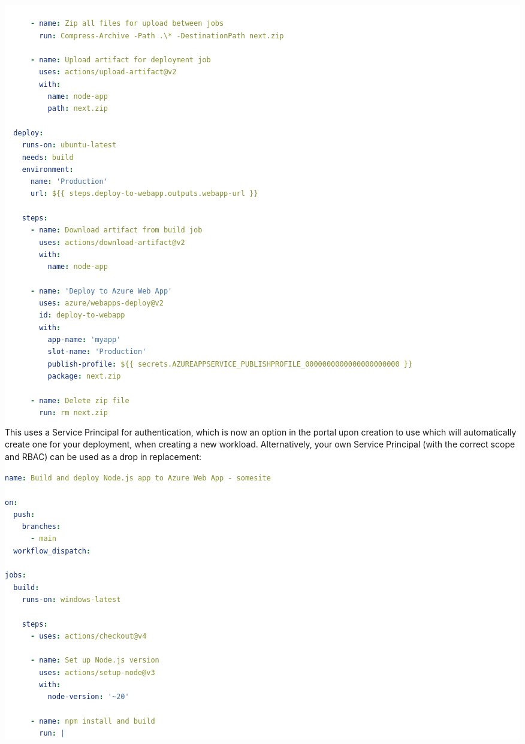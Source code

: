 ```yaml
      
      - name: Zip all files for upload between jobs
        run: Compress-Archive -Path .\* -DestinationPath next.zip

      - name: Upload artifact for deployment job
        uses: actions/upload-artifact@v2
        with:
          name: node-app
          path: next.zip

  deploy:
    runs-on: ubuntu-latest
    needs: build
    environment:
      name: 'Production'
      url: ${{ steps.deploy-to-webapp.outputs.webapp-url }}

    steps:
      - name: Download artifact from build job
        uses: actions/download-artifact@v2
        with:
          name: node-app

      - name: 'Deploy to Azure Web App'
        uses: azure/webapps-deploy@v2
        id: deploy-to-webapp
        with:
          app-name: 'myapp'
          slot-name: 'Production'
          publish-profile: ${{ secrets.AZUREAPPSERVICE_PUBLISHPROFILE_0000000000000000000000 }}
          package: next.zip

      - name: Delete zip file
        run: rm next.zip
```

This uses a Service Principal for authentication, which is now an option in the portal upon creation to use which will automatically create one for your deployment, when creating a new workload. Alternatively, your own Service Principal (with the correct scope and RBAC) can be used as a drop in replacement:

```yaml
name: Build and deploy Node.js app to Azure Web App - somesite

on:
  push:
    branches:
      - main
  workflow_dispatch:

jobs:
  build:
    runs-on: windows-latest

    steps:
      - uses: actions/checkout@v4

      - name: Set up Node.js version
        uses: actions/setup-node@v3
        with:
          node-version: '~20'

      - name: npm install and build
        run: |
```